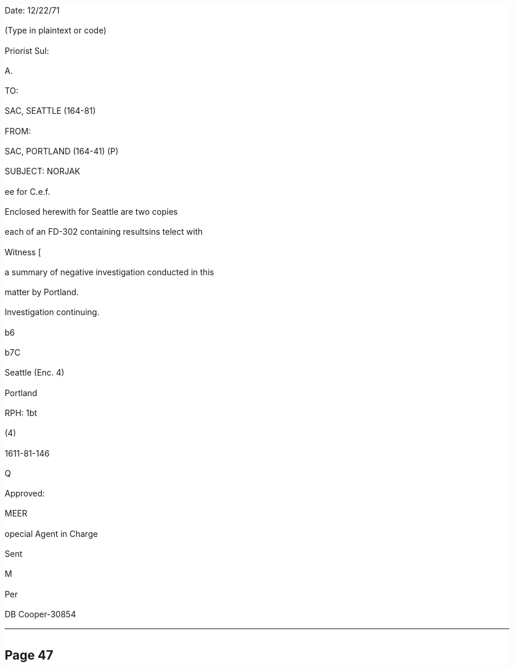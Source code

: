 Date: 12/22/71

(Type in plaintext or code)

Priorist Sul:

A.

TO:

SAC, SEATTLE (164-81)

FROM:

SAC, PORTLAND (164-41) (P)

SUBJECT: NORJAK

ee for C.e.f.

Enclosed herewith for Seattle are two copies

each of an FD-302 containing resultsins telect with

Witness [

a summary of negative investigation conducted in this

matter by Portland.

Investigation continuing.

b6

b7C

Seattle (Enc. 4)

Portland

RPH: 1bt

(4)

1611-81-146

Q

Approved:

MEER

opecial Agent in Charge

Sent

M

Per

DB Cooper-30854

---

## Page 47
